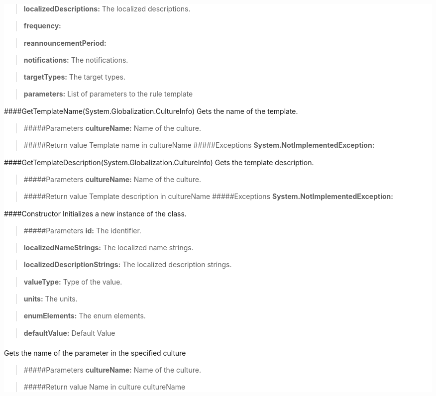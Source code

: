 > **localizedDescriptions:** The localized descriptions.

> **frequency:** 

> **reannouncementPeriod:** 

> **notifications:** The notifications.

> **targetTypes:** The target types.

> **parameters:** List of parameters to the rule template


####GetTemplateName(System.Globalization.CultureInfo)
Gets the name of the template.
> #####Parameters
> **cultureName:** Name of the culture.

> #####Return value
> Template name in cultureName
> #####Exceptions
> **System.NotImplementedException:** 


####GetTemplateDescription(System.Globalization.CultureInfo)
Gets the template description.
> #####Parameters
> **cultureName:** Name of the culture.

> #####Return value
> Template description in cultureName
> #####Exceptions
> **System.NotImplementedException:** 


####Constructor
Initializes a new instance of the class.
> #####Parameters
> **id:** The identifier.

> **localizedNameStrings:** The localized name strings.

> **localizedDescriptionStrings:** The localized description strings.

> **valueType:** Type of the value.

> **units:** The units.

> **enumElements:** The enum elements.

> **defaultValue:** Default Value


####
Gets the name of the parameter in the specified culture
> #####Parameters
> **cultureName:** Name of the culture.

> #####Return value
> Name in culture cultureName
